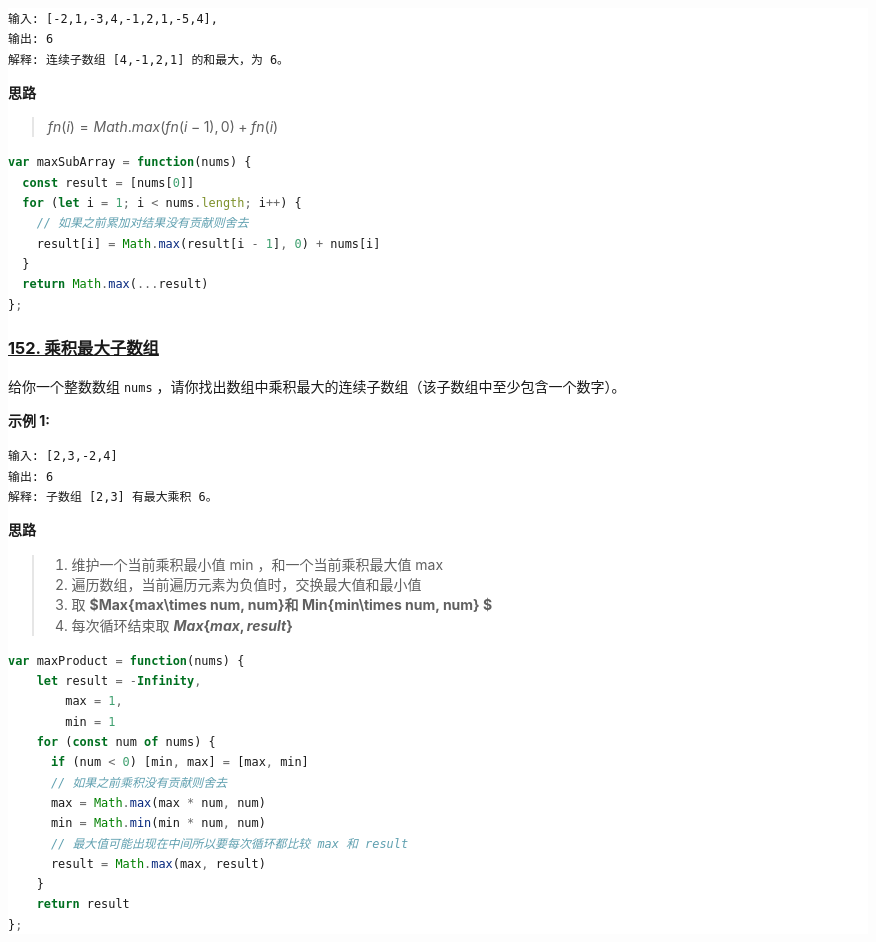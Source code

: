 ```
输入: [-2,1,-3,4,-1,2,1,-5,4],
输出: 6
解释: 连续子数组 [4,-1,2,1] 的和最大，为 6。
```

**思路**

> $fn(i) = Math.max(fn(i - 1), 0) + fn(i)$

```js
var maxSubArray = function(nums) {
  const result = [nums[0]]
  for (let i = 1; i < nums.length; i++) {
    // 如果之前累加对结果没有贡献则舍去
    result[i] = Math.max(result[i - 1], 0) + nums[i]
  }
  return Math.max(...result)
};
```

### [152. 乘积最大子数组](https://leetcode-cn.com/problems/maximum-product-subarray/)

 给你一个整数数组 `nums` ，请你找出数组中乘积最大的连续子数组（该子数组中至少包含一个数字）。 

**示例 1:**

```
输入: [2,3,-2,4]
输出: 6
解释: 子数组 [2,3] 有最大乘积 6。
```

**思路**

> 1. 维护一个当前乘积最小值 min ，和一个当前乘积最大值 max
> 2. 遍历数组，当前遍历元素为负值时，交换最大值和最小值
> 3. 取 **$Max\{max\times num, num\}和 Min\{min\times num, num\} $** 
> 4. 每次循环结束取 **$Max\{max, result\}$**

```js
var maxProduct = function(nums) {
    let result = -Infinity,
        max = 1,
        min = 1
    for (const num of nums) {
      if (num < 0) [min, max] = [max, min]
      // 如果之前乘积没有贡献则舍去
      max = Math.max(max * num, num) 
      min = Math.min(min * num, num)
      // 最大值可能出现在中间所以要每次循环都比较 max 和 result
      result = Math.max(max, result)
    }
    return result
};
```
